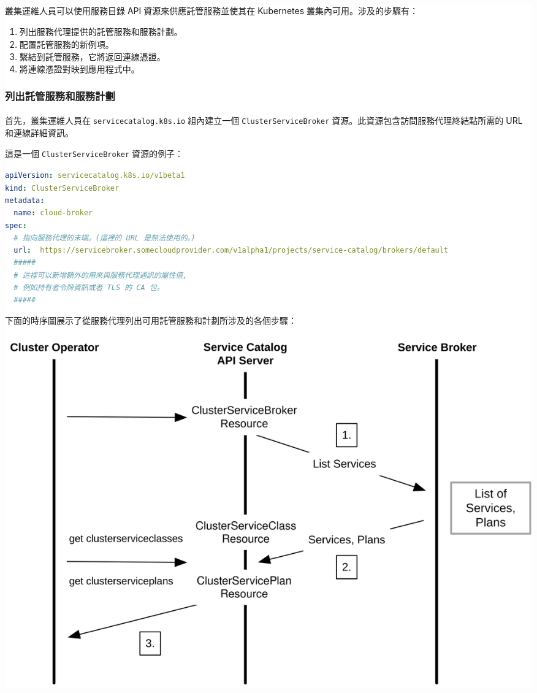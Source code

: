 叢集運維人員可以使用服務目錄 API 資源來供應託管服務並使其在 Kubernetes 叢集內可用。涉及的步驟有：

1. 列出服務代理提供的託管服務和服務計劃。
2. 配置託管服務的新例項。
3. 繫結到託管服務，它將返回連線憑證。
4. 將連線憑證對映到應用程式中。


### 列出託管服務和服務計劃

首先，叢集運維人員在 `servicecatalog.k8s.io` 組內建立一個 `ClusterServiceBroker` 資源。此資源包含訪問服務代理終結點所需的 URL 和連線詳細資訊。

這是一個 `ClusterServiceBroker` 資源的例子：

```yaml
apiVersion: servicecatalog.k8s.io/v1beta1
kind: ClusterServiceBroker
metadata:
  name: cloud-broker
spec:
  # 指向服務代理的末端。(這裡的 URL 是無法使用的。)
  url:  https://servicebroker.somecloudprovider.com/v1alpha1/projects/service-catalog/brokers/default
  #####
  # 這裡可以新增額外的用來與服務代理通訊的屬性值,
  # 例如持有者令牌資訊或者 TLS 的 CA 包。
  #####
```


下面的時序圖展示了從服務代理列出可用託管服務和計劃所涉及的各個步驟：

![列舉服務](/images/docs/service-catalog-list.svg)
